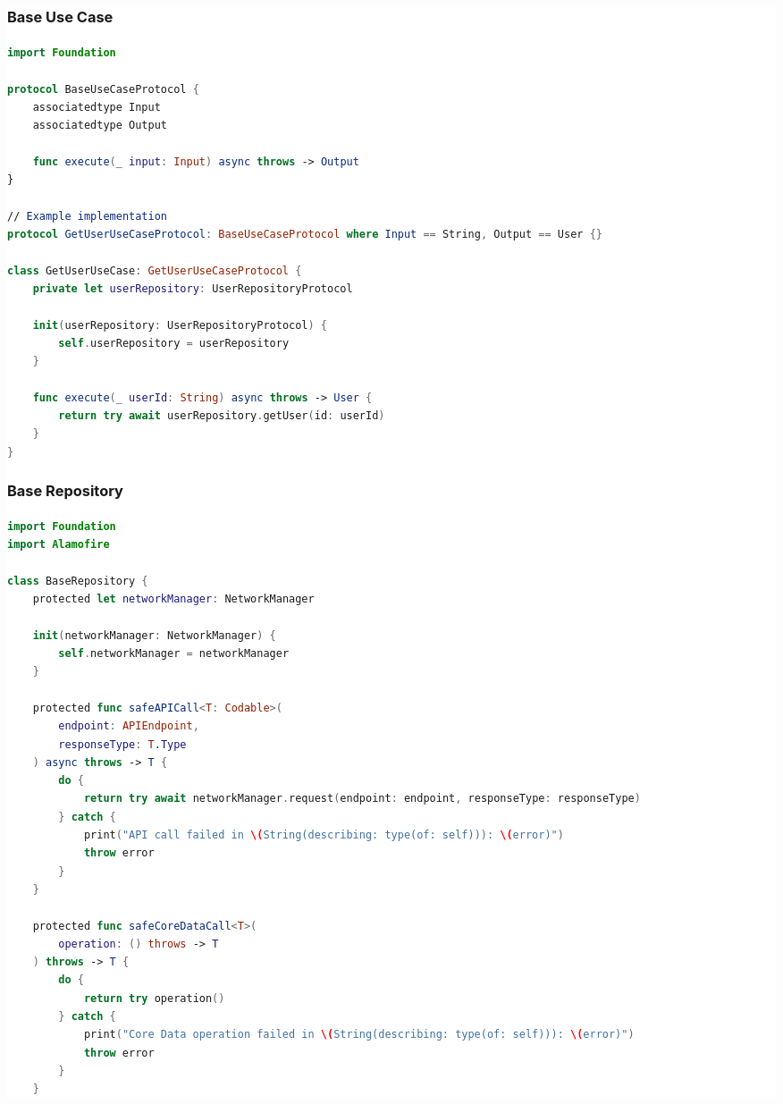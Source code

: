    ```
```

### Base Use Case
```swift
import Foundation

protocol BaseUseCaseProtocol {
    associatedtype Input
    associatedtype Output
    
    func execute(_ input: Input) async throws -> Output
}

// Example implementation
protocol GetUserUseCaseProtocol: BaseUseCaseProtocol where Input == String, Output == User {}

class GetUserUseCase: GetUserUseCaseProtocol {
    private let userRepository: UserRepositoryProtocol
    
    init(userRepository: UserRepositoryProtocol) {
        self.userRepository = userRepository
    }
    
    func execute(_ userId: String) async throws -> User {
        return try await userRepository.getUser(id: userId)
    }
}
```

### Base Repository
```swift
import Foundation
import Alamofire

class BaseRepository {
    protected let networkManager: NetworkManager
    
    init(networkManager: NetworkManager) {
        self.networkManager = networkManager
    }
    
    protected func safeAPICall<T: Codable>(
        endpoint: APIEndpoint,
        responseType: T.Type
    ) async throws -> T {
        do {
            return try await networkManager.request(endpoint: endpoint, responseType: responseType)
        } catch {
            print("API call failed in \(String(describing: type(of: self))): \(error)")
            throw error
        }
    }
    
    protected func safeCoreDataCall<T>(
        operation: () throws -> T
    ) throws -> T {
        do {
            return try operation()
        } catch {
            print("Core Data operation failed in \(String(describing: type(of: self))): \(error)")
            throw error
        }
    }
```